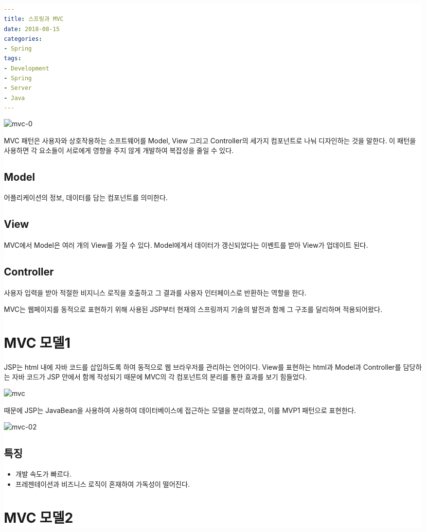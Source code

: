```yaml
---
title: 스프링과 MVC
date: 2018-08-15
categories:
- Spring
tags:
- Development
- Spring
- Server
- Java
---
```


![mvc-0](https://user-images.githubusercontent.com/18159012/44155597-b4ca4fd6-a0e8-11e8-8cf5-861138aa990f.png)

 MVC 패턴은 사용자와 상호작용하는 소프트웨어를 Model, View 그리고 Controller의 세가지 컴포넌트로 나눠 디자인하는 것을 말한다. 이 패턴을 사용하면 각 요소들이 서로에게 영향을 주지 않게 개발하여 복잡성을 줄일 수 있다.

## Model

어플리케이션의 정보, 데이터를 담는 컴포넌트를 의미한다.

## View

MVC에서 Model은 여러 개의 View를 가질 수 있다. Model에게서 데이터가 갱신되었다는 이벤트를 받아 View가 업데이트 된다.

## Controller

사용자 입력을 받아 적절한 비지니스 로직을 호출하고 그 결과를 사용자 인터페이스로 반환하는 역할을 한다.

MVC는 웹페이지를 동적으로 표현하기 위해 사용된 JSP부터 현재의 스프링까지 기술의 발전과 함께 그 구조를 달리하며 적용되어왔다. 

# MVC 모델1

JSP는 html 내에 자바 코드를 삽입하도록 하여 동적으로 웹 브라우저를 관리하는 언어이다. View를 표현하는 html과 Model과 Controller를 담당하는 자바 코드가 JSP 안에서 함께 작성되기 때문에 MVC의 각 컴포넌트의 분리를 통한 효과를 보기 힘들었다.

![mvc](https://user-images.githubusercontent.com/18159012/44191985-9d263e00-a168-11e8-8fcb-0325387a2501.png)

때문에 JSP는 JavaBean을 사용하여 사용하여 데이터베이스에 접근하는 모델을 분리하였고, 이를 MVP1 패턴으로 표현한다.

![mvc-02](https://user-images.githubusercontent.com/18159012/44216712-860b3e80-a1b0-11e8-86fd-f9d47d1f3aa7.png)

## 특징

- 개발 속도가 빠르다.
- 프레젠테이션과 비즈니스 로직이 혼재하여 가독성이 떨어진다.

# MVC 모델2
